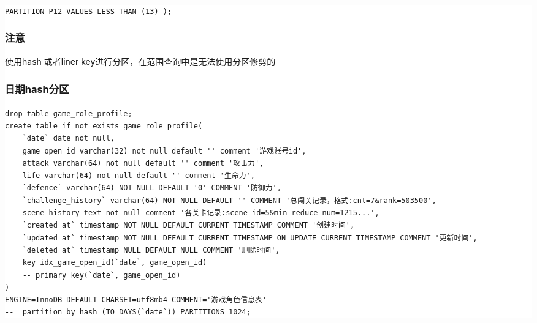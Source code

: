 ```
PARTITION P12 VALUES LESS THAN (13) );
```

### 注意
使用hash 或者liner key进行分区，在范围查询中是无法使用分区修剪的

### 日期hash分区
```
drop table game_role_profile;
create table if not exists game_role_profile(
    `date` date not null,
    game_open_id varchar(32) not null default '' comment '游戏账号id',
    attack varchar(64) not null default '' comment '攻击力',
    life varchar(64) not null default '' comment '生命力',
    `defence` varchar(64) NOT NULL DEFAULT '0' COMMENT '防御力',
    `challenge_history` varchar(64) NOT NULL DEFAULT '' COMMENT '总闯关记录，格式:cnt=7&rank=503500',
    scene_history text not null comment '各关卡记录:scene_id=5&min_reduce_num=1215...',
    `created_at` timestamp NOT NULL DEFAULT CURRENT_TIMESTAMP COMMENT '创建时间',
    `updated_at` timestamp NOT NULL DEFAULT CURRENT_TIMESTAMP ON UPDATE CURRENT_TIMESTAMP COMMENT '更新时间',
    `deleted_at` timestamp NULL DEFAULT NULL COMMENT '删除时间',
    key idx_game_open_id(`date`, game_open_id)
    -- primary key(`date`, game_open_id)
)
ENGINE=InnoDB DEFAULT CHARSET=utf8mb4 COMMENT='游戏角色信息表'
--  partition by hash (TO_DAYS(`date`)) PARTITIONS 1024;
```
